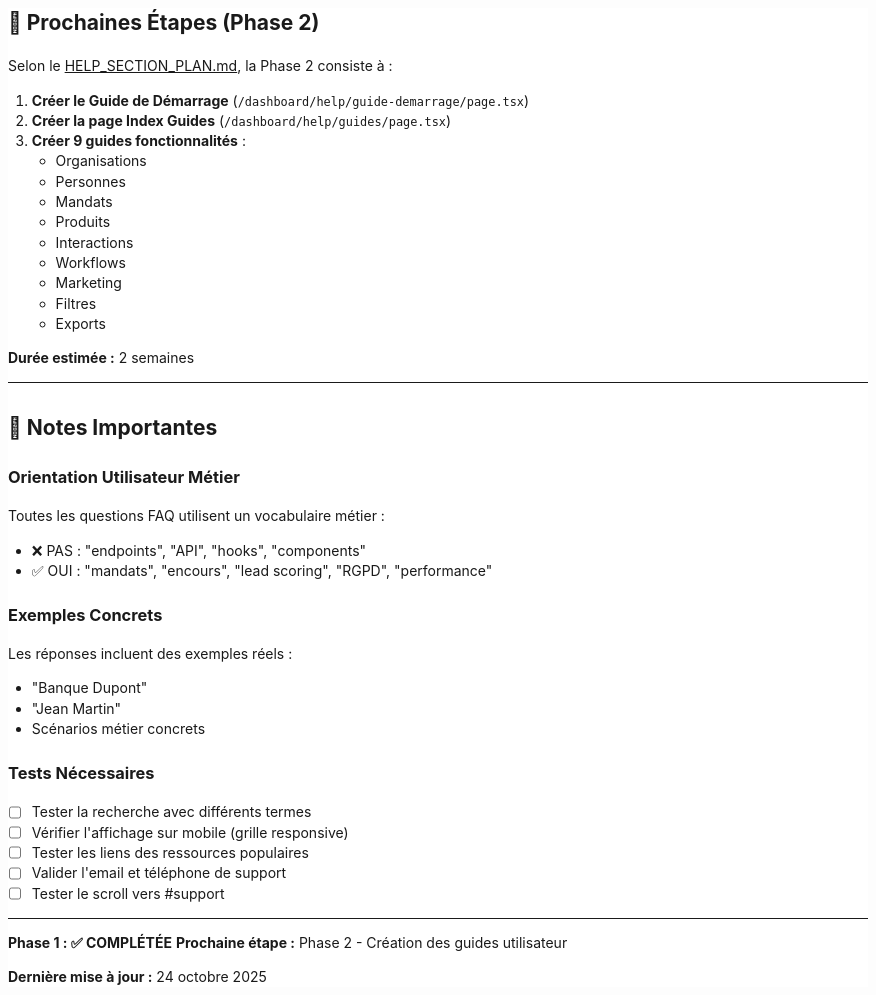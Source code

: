 
## 🚀 Prochaines Étapes (Phase 2)

Selon le [HELP_SECTION_PLAN.md](./HELP_SECTION_PLAN.md), la Phase 2 consiste à :

1. **Créer le Guide de Démarrage** (`/dashboard/help/guide-demarrage/page.tsx`)
2. **Créer la page Index Guides** (`/dashboard/help/guides/page.tsx`)
3. **Créer 9 guides fonctionnalités** :
   - Organisations
   - Personnes
   - Mandats
   - Produits
   - Interactions
   - Workflows
   - Marketing
   - Filtres
   - Exports

**Durée estimée :** 2 semaines

---

## 📝 Notes Importantes

### Orientation Utilisateur Métier
Toutes les questions FAQ utilisent un vocabulaire métier :
- ❌ PAS : "endpoints", "API", "hooks", "components"
- ✅ OUI : "mandats", "encours", "lead scoring", "RGPD", "performance"

### Exemples Concrets
Les réponses incluent des exemples réels :
- "Banque Dupont"
- "Jean Martin"
- Scénarios métier concrets

### Tests Nécessaires
- [ ] Tester la recherche avec différents termes
- [ ] Vérifier l'affichage sur mobile (grille responsive)
- [ ] Tester les liens des ressources populaires
- [ ] Valider l'email et téléphone de support
- [ ] Tester le scroll vers #support

---

**Phase 1 : ✅ COMPLÉTÉE**
**Prochaine étape :** Phase 2 - Création des guides utilisateur

**Dernière mise à jour :** 24 octobre 2025
